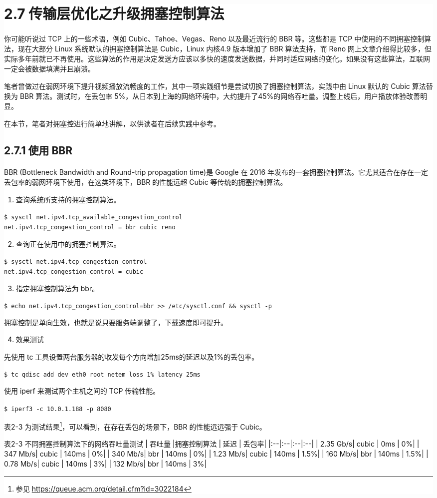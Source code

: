 # 2.7 传输层优化之升级拥塞控制算法

你可能听说过 TCP 上的一些术语，例如 Cubic、Tahoe、Vegas、Reno 以及最近流行的 BBR 等。这些都是 TCP 中使用的不同拥塞控制算法，现在大部分 Linux 系统默认的拥塞控制算法是 Cubic，Linux 内核4.9 版本增加了 BBR 算法支持，而 Reno 网上文章介绍得比较多，但实际多年前就已不再使用。这些算法的作用是决定发送方应该以多快的速度发送数据，并同时适应网络的变化。如果没有这些算法，互联网一定会被数据填满并且崩溃。

笔者曾做过在弱网环境下提升视频播放流畅度的工作，其中一项实践细节是尝试切换了拥塞控制算法，实践中由 Linux 默认的 Cubic 算法替换为 BBR 算法。测试时，在丢包率 5%，从日本到上海的网络环境中，大约提升了45%的网络吞吐量。调整上线后，用户播放体验改善明显。

在本节，笔者对拥塞控进行简单地讲解，以供读者在后续实践中参考。

## 2.7.1 使用 BBR 

BBR (Bottleneck Bandwidth and Round-trip propagation time)是 Google 在 2016 年发布的一套拥塞控制算法。它尤其适合在存在一定丢包率的弱网环境下使用，在这类环境下，BBR 的性能远超 Cubic 等传统的拥塞控制算法。

1. 查询系统所支持的拥塞控制算法。
```
$ sysctl net.ipv4.tcp_available_congestion_control
net.ipv4.tcp_congestion_control = bbr cubic reno
```
2. 查询正在使用中的拥塞控制算法。
```
$ sysctl net.ipv4.tcp_congestion_control
net.ipv4.tcp_congestion_control = cubic
```
3. 指定拥塞控制算法为 bbr。
```
$ echo net.ipv4.tcp_congestion_control=bbr >> /etc/sysctl.conf && sysctl -p
```

拥塞控制是单向生效，也就是说只要服务端调整了，下载速度即可提升。

4. 效果测试

先使用 tc 工具设置两台服务器的收发每个方向增加25ms的延迟以及1%的丢包率。
```
$ tc qdisc add dev eth0 root netem loss 1% latency 25ms
```
使用 iperf 来测试两个主机之间的 TCP 传输性能。
```
$ iperf3 -c 10.0.1.188 -p 8080
```
表2-3 为测试结果[^1]，可以看到，在存在丢包的场景下，BBR 的性能远远强于 Cubic。

表2-3 不同拥塞控制算法下的网络吞吐量测试
| 吞吐量 |拥塞控制算法 | 延迟 | 丢包率|
|:--|:--|:--|:--|
| 2.35 Gb/s| cubic | 0ms | 0%|
| 347 Mb/s| cubic | 140ms | 0%|
| 340 Mb/s| bbr | 140ms | 0%|
| 1.23 Mb/s| cubic | 140ms | 1.5%|
| 160 Mb/s| bbr | 140ms | 1.5%|
| 0.78 Mb/s| cubic | 140ms | 3%|
| 132 Mb/s| bbr | 140ms | 3%|


[^1]: 参见 https://queue.acm.org/detail.cfm?id=3022184
[^2]: 参见 https://en.wikipedia.org/wiki/TCP_pacing
[^2]: 参见 https://toonk.io/tcp-bbr-exploring-tcp-congestion-control/index.html